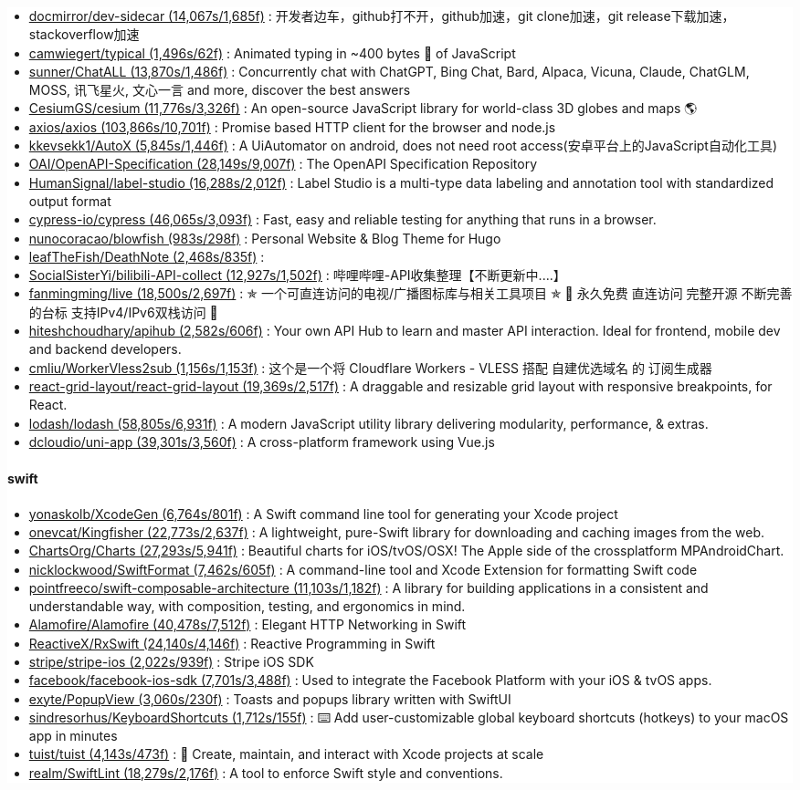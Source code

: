 * [docmirror/dev-sidecar (14,067s/1,685f)](https://github.com/docmirror/dev-sidecar) : 开发者边车，github打不开，github加速，git clone加速，git release下载加速，stackoverflow加速
* [camwiegert/typical (1,496s/62f)](https://github.com/camwiegert/typical) : Animated typing in ~400 bytes 🐡 of JavaScript
* [sunner/ChatALL (13,870s/1,486f)](https://github.com/sunner/ChatALL) : Concurrently chat with ChatGPT, Bing Chat, Bard, Alpaca, Vicuna, Claude, ChatGLM, MOSS, 讯飞星火, 文心一言 and more, discover the best answers
* [CesiumGS/cesium (11,776s/3,326f)](https://github.com/CesiumGS/cesium) : An open-source JavaScript library for world-class 3D globes and maps 🌎
* [axios/axios (103,866s/10,701f)](https://github.com/axios/axios) : Promise based HTTP client for the browser and node.js
* [kkevsekk1/AutoX (5,845s/1,446f)](https://github.com/kkevsekk1/AutoX) : A UiAutomator on android, does not need root access(安卓平台上的JavaScript自动化工具)
* [OAI/OpenAPI-Specification (28,149s/9,007f)](https://github.com/OAI/OpenAPI-Specification) : The OpenAPI Specification Repository
* [HumanSignal/label-studio (16,288s/2,012f)](https://github.com/HumanSignal/label-studio) : Label Studio is a multi-type data labeling and annotation tool with standardized output format
* [cypress-io/cypress (46,065s/3,093f)](https://github.com/cypress-io/cypress) : Fast, easy and reliable testing for anything that runs in a browser.
* [nunocoracao/blowfish (983s/298f)](https://github.com/nunocoracao/blowfish) : Personal Website & Blog Theme for Hugo
* [leafTheFish/DeathNote (2,468s/835f)](https://github.com/leafTheFish/DeathNote) : 
* [SocialSisterYi/bilibili-API-collect (12,927s/1,502f)](https://github.com/SocialSisterYi/bilibili-API-collect) : 哔哩哔哩-API收集整理【不断更新中....】
* [fanmingming/live (18,500s/2,697f)](https://github.com/fanmingming/live) : ✯ 一个可直连访问的电视/广播图标库与相关工具项目 ✯ 🔕 永久免费 直连访问 完整开源 不断完善的台标 支持IPv4/IPv6双栈访问 🔕
* [hiteshchoudhary/apihub (2,582s/606f)](https://github.com/hiteshchoudhary/apihub) : Your own API Hub to learn and master API interaction. Ideal for frontend, mobile dev and backend developers.
* [cmliu/WorkerVless2sub (1,156s/1,153f)](https://github.com/cmliu/WorkerVless2sub) : 这个是一个将 Cloudflare Workers - VLESS 搭配 自建优选域名 的 订阅生成器
* [react-grid-layout/react-grid-layout (19,369s/2,517f)](https://github.com/react-grid-layout/react-grid-layout) : A draggable and resizable grid layout with responsive breakpoints, for React.
* [lodash/lodash (58,805s/6,931f)](https://github.com/lodash/lodash) : A modern JavaScript utility library delivering modularity, performance, & extras.
* [dcloudio/uni-app (39,301s/3,560f)](https://github.com/dcloudio/uni-app) : A cross-platform framework using Vue.js

#### swift
* [yonaskolb/XcodeGen (6,764s/801f)](https://github.com/yonaskolb/XcodeGen) : A Swift command line tool for generating your Xcode project
* [onevcat/Kingfisher (22,773s/2,637f)](https://github.com/onevcat/Kingfisher) : A lightweight, pure-Swift library for downloading and caching images from the web.
* [ChartsOrg/Charts (27,293s/5,941f)](https://github.com/ChartsOrg/Charts) : Beautiful charts for iOS/tvOS/OSX! The Apple side of the crossplatform MPAndroidChart.
* [nicklockwood/SwiftFormat (7,462s/605f)](https://github.com/nicklockwood/SwiftFormat) : A command-line tool and Xcode Extension for formatting Swift code
* [pointfreeco/swift-composable-architecture (11,103s/1,182f)](https://github.com/pointfreeco/swift-composable-architecture) : A library for building applications in a consistent and understandable way, with composition, testing, and ergonomics in mind.
* [Alamofire/Alamofire (40,478s/7,512f)](https://github.com/Alamofire/Alamofire) : Elegant HTTP Networking in Swift
* [ReactiveX/RxSwift (24,140s/4,146f)](https://github.com/ReactiveX/RxSwift) : Reactive Programming in Swift
* [stripe/stripe-ios (2,022s/939f)](https://github.com/stripe/stripe-ios) : Stripe iOS SDK
* [facebook/facebook-ios-sdk (7,701s/3,488f)](https://github.com/facebook/facebook-ios-sdk) : Used to integrate the Facebook Platform with your iOS & tvOS apps.
* [exyte/PopupView (3,060s/230f)](https://github.com/exyte/PopupView) : Toasts and popups library written with SwiftUI
* [sindresorhus/KeyboardShortcuts (1,712s/155f)](https://github.com/sindresorhus/KeyboardShortcuts) : ⌨️ Add user-customizable global keyboard shortcuts (hotkeys) to your macOS app in minutes
* [tuist/tuist (4,143s/473f)](https://github.com/tuist/tuist) : 🚀 Create, maintain, and interact with Xcode projects at scale
* [realm/SwiftLint (18,279s/2,176f)](https://github.com/realm/SwiftLint) : A tool to enforce Swift style and conventions.